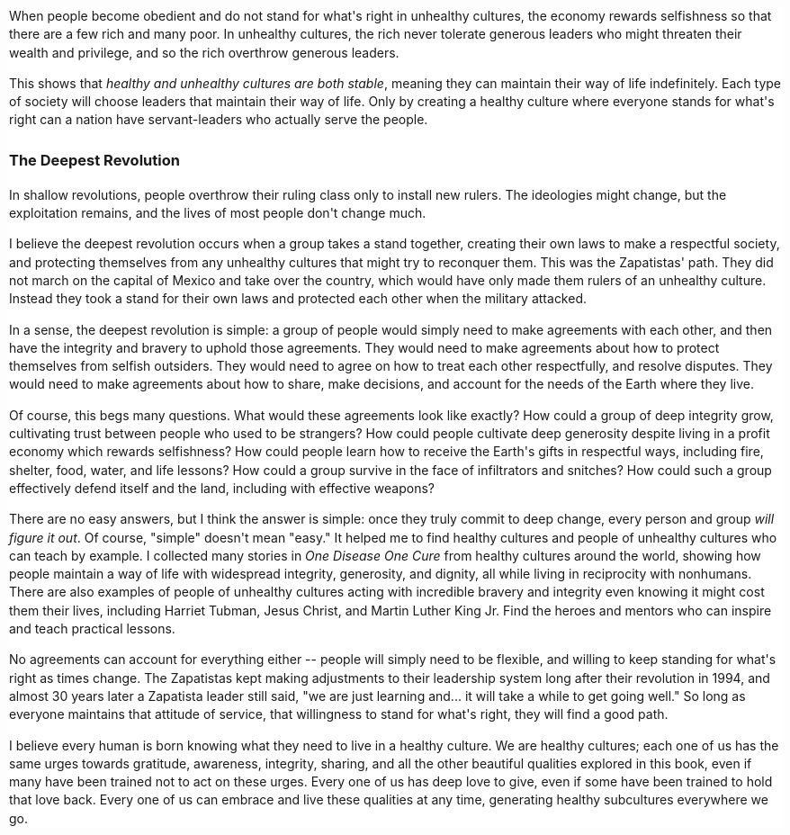 When people become obedient and do not stand for what's right in unhealthy cultures, the economy rewards selfishness so that there are a few rich and many poor. In unhealthy cultures, the rich never tolerate generous leaders who might threaten their wealth and privilege, and so the rich overthrow generous leaders.

This shows that _healthy and unhealthy cultures are both stable_, meaning they can maintain their way of life indefinitely. Each type of society will choose leaders that maintain their way of life. Only by creating a healthy culture where everyone stands for what's right can a nation have servant-leaders who actually serve the people.


### The Deepest Revolution

In shallow revolutions, people overthrow their ruling class only to install new rulers. The ideologies might change, but the exploitation remains, and the lives of most people don't change much. 

I believe the deepest revolution occurs when a group takes a stand together, creating their own laws to make a respectful society, and protecting themselves from any unhealthy cultures that might try to reconquer them. This was the Zapatistas' path. They did not march on the capital of Mexico and take over the country, which would have only made them rulers of an unhealthy culture. Instead they took a stand for their own laws and protected each other when the military attacked.

In a sense, the deepest revolution is simple: a group of people would simply need to make agreements with each other, and then have the integrity and bravery to uphold those agreements. They would need to make agreements about how to protect themselves from selfish outsiders. They would need to agree on how to treat each other respectfully, and resolve disputes. They would need to make agreements about how to share, make decisions, and account for the needs of the Earth where they live.

Of course, this begs many questions. What would these agreements look like exactly? How could a group of deep integrity grow, cultivating trust between people who used to be strangers? How could people cultivate deep generosity despite living in a profit economy which rewards selfishness? How could people learn how to receive the Earth's gifts in respectful ways, including fire, shelter, food, water, and life lessons? How could a group survive in the face of infiltrators and snitches? How could such a group effectively defend itself and the land, including with effective weapons?

There are no easy answers, but I think the answer is simple: once they truly commit to deep change, every person and group _will figure it out_. Of course, "simple" doesn't mean "easy." It helped me to find healthy cultures and people of unhealthy cultures who can teach by example. I collected many stories in _One Disease One Cure_ from healthy cultures around the world, showing how people maintain a way of life with widespread integrity, generosity, and dignity, all while living in reciprocity with nonhumans. There are also examples of people of unhealthy cultures acting with incredible bravery and integrity even knowing it might cost them their lives, including Harriet Tubman, Jesus Christ, and Martin Luther King Jr. Find the heroes and mentors who can inspire and teach practical lessons.

No agreements can account for everything either -- people will simply need to be flexible, and willing to keep standing for what's right as times change. The Zapatistas kept making adjustments to their leadership system long after their revolution in 1994, and almost 30 years later a Zapatista leader still said, "we are just learning and... it will take a while to get going well." So long as everyone maintains that attitude of service, that willingness to stand for what's right, they will find a good path.

I believe every human is born knowing what they need to live in a healthy culture. We are healthy cultures; each one of us has the same urges towards gratitude, awareness, integrity, sharing, and all the other beautiful qualities explored in this book, even if many have been trained not to act on these urges. Every one of us has deep love to give, even if some have been trained to hold that love back. Every one of us can embrace and live these qualities at any time, generating healthy subcultures everywhere we go.
